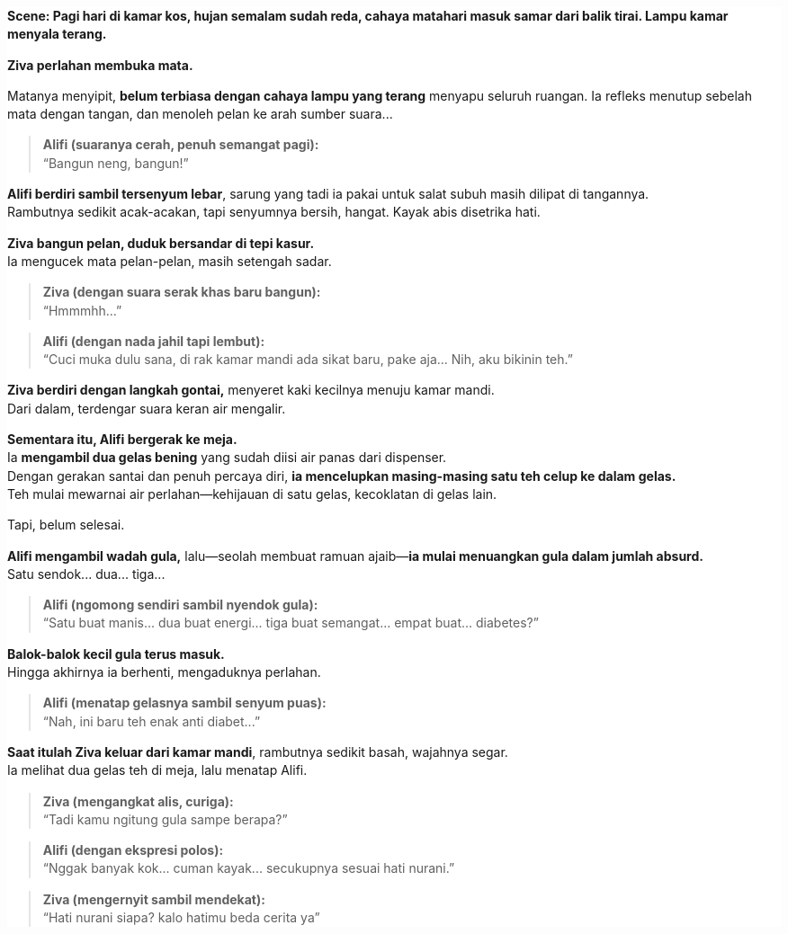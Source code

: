 **Scene: Pagi hari di kamar kos, hujan semalam sudah reda, cahaya matahari masuk samar dari balik tirai. Lampu kamar menyala terang.**

**Ziva perlahan membuka mata.**

Matanya menyipit, **belum terbiasa dengan cahaya lampu yang terang** menyapu seluruh ruangan. Ia refleks menutup sebelah mata dengan tangan, dan menoleh pelan ke arah sumber suara...

> **Alifi (suaranya cerah, penuh semangat pagi):**  
> “Bangun neng, bangun!”

**Alifi berdiri sambil tersenyum lebar**, sarung yang tadi ia pakai untuk salat subuh masih dilipat di tangannya.  
Rambutnya sedikit acak-acakan, tapi senyumnya bersih, hangat. Kayak abis disetrika hati.

**Ziva bangun pelan, duduk bersandar di tepi kasur.**  
Ia mengucek mata pelan-pelan, masih setengah sadar.

> **Ziva (dengan suara serak khas baru bangun):**  
> “Hmmmhh...”

> **Alifi (dengan nada jahil tapi lembut):**  
> “Cuci muka dulu sana, di rak kamar mandi ada sikat baru, pake aja... Nih, aku bikinin teh.”

**Ziva berdiri dengan langkah gontai,** menyeret kaki kecilnya menuju kamar mandi.  
Dari dalam, terdengar suara keran air mengalir.

**Sementara itu, Alifi bergerak ke meja.**  
Ia **mengambil dua gelas bening** yang sudah diisi air panas dari dispenser.  
Dengan gerakan santai dan penuh percaya diri, **ia mencelupkan masing-masing satu teh celup ke dalam gelas.**  
Teh mulai mewarnai air perlahan—kehijauan di satu gelas, kecoklatan di gelas lain.

Tapi, belum selesai.

**Alifi mengambil wadah gula,** lalu—seolah membuat ramuan ajaib—**ia mulai menuangkan gula dalam jumlah absurd.**  
Satu sendok... dua... tiga...

> **Alifi (ngomong sendiri sambil nyendok gula):**  
> “Satu buat manis... dua buat energi... tiga buat semangat... empat buat... diabetes?”

**Balok-balok kecil gula terus masuk.**  
Hingga akhirnya ia berhenti, mengaduknya perlahan.

> **Alifi (menatap gelasnya sambil senyum puas):**  
> “Nah, ini baru teh enak anti diabet...”

**Saat itulah Ziva keluar dari kamar mandi**, rambutnya sedikit basah, wajahnya segar.  
Ia melihat dua gelas teh di meja, lalu menatap Alifi.

> **Ziva (mengangkat alis, curiga):**  
> “Tadi kamu ngitung gula sampe berapa?”

> **Alifi (dengan ekspresi polos):**  
> “Nggak banyak kok... cuman kayak... secukupnya sesuai hati nurani.”

> **Ziva (mengernyit sambil mendekat):**  
> “Hati nurani siapa? kalo hatimu beda cerita ya”
